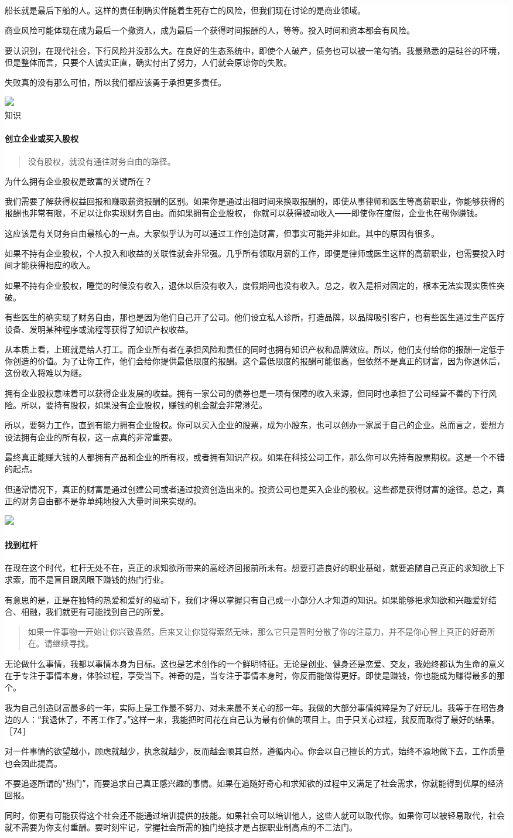 船长就是最后下船的人。这样的责任制确实伴随着生死存亡的风险，但我们现在讨论的是商业领域。

商业风险可能体现在成为最后一个撤资人，成为最后一个获得时间报酬的人，等等。投入时间和资本都会有风险。

要认识到，在现代社会，下行风险并没那么大。在良好的生态系统中，即使个人破产，债务也可以被一笔勾销。我最熟悉的是硅谷的环境，但是整体而言，只要个人诚实正直，确实付出了努力，人们就会原谅你的失败。

失败真的没有那么可怕，所以我们都应该勇于承担更多责任。

![](https://cdn-mineru.openxlab.org.cn/extract/ea464049-21c1-4da6-9e46-ab1255e56a63/130bc793774360b7a7ffd71f037f650ff763b1f6fd2396dcdb1ed6ec781e5d7e.jpg)  
知识

#### 创立企业或买入股权

> 没有股权，就没有通往财务自由的路径。

为什么拥有企业股权是致富的关键所在？

我们需要了解获得权益回报和赚取薪资报酬的区别。如果你是通过出租时间来换取报酬的，即使从事律师和医生等高薪职业，你能够获得的报酬也非常有限，不足以让你实现财务自由。而如果拥有企业股权， 你就可以获得被动收入——即使你在度假，企业也在帮你赚钱。

这应该是有关财务自由最核心的一点。大家似乎认为可以通过工作创造财富，但事实可能并非如此。其中的原因有很多。

如果不持有企业股权，个人投入和收益的关联性就会非常强。几乎所有领取月薪的工作，即便是律师或医生这样的高薪职业，也需要投入时间才能获得相应的收入。

如果不持有企业股权，睡觉的时候没有收入，退休以后没有收入，度假期间也没有收入。总之，收入是相对固定的，根本无法实现实质性突破。

有些医生的确实现了财务自由，那也是因为他们自己开了公司。他们设立私人诊所，打造品牌，以品牌吸引客户，也有些医生通过生产医疗设备、发明某种程序或流程等获得了知识产权收益。

从本质上看，上班就是给人打工。而企业所有者在承担风险和责任的同时也拥有知识产权和品牌效应。所以，他们支付给你的报酬一定低于你创造的价值。为了让你工作，他们会给你提供最低限度的报酬。这个最低限度的报酬可能很高，但依然不是真正的财富，因为你退休后， 这份收入将难以为继。

拥有企业股权意味着可以获得企业发展的收益。拥有一家公司的债券也是一项有保障的收入来源，但同时也承担了公司经营不善的下行风险。所以，要持有股权，如果没有企业股权，赚钱的机会就会非常渺茫。

所以，要努力工作，直到有能力拥有企业股权。你可以买入企业的股票，成为小股东，也可以创办一家属于自己的企业。总而言之，要想方设法拥有企业的所有权，这一点真的非常重要。

最终真正能赚大钱的人都拥有产品和企业的所有权，或者拥有知识产权。如果在科技公司工作，那么你可以先持有股票期权。这是一个不错的起点。

但通常情况下，真正的财富是通过创建公司或者通过投资创造出来的。投资公司也是买入企业的股权。这些都是获得财富的途径。总之，真正的财务自由都不是靠单纯地投入大量时间来实现的。

![](https://cdn-mineru.openxlab.org.cn/extract/ea464049-21c1-4da6-9e46-ab1255e56a63/cd9439896bff5c3ae6c9fe75c07c7bbecea3e7d1667841ddfc343c8531c902d1.jpg)

#### 找到杠杆

在现在这个时代，杠杆无处不在，真正的求知欲所带来的高经济回报前所未有。想要打造良好的职业基础，就要追随自己真正的求知欲上下求索，而不是盲目跟风眼下赚钱的热门行业。

有意思的是，正是在独特的热爱和爱好的驱动下，我们才得以掌握只有自己或一小部分人才知道的知识。如果能够把求知欲和兴趣爱好结合、相融，我们就更有可能找到自己的所爱。

> 如果一件事物一开始让你兴致盎然，后来又让你觉得索然无味，那么它只是暂时分散了你的注意力，并不是你心智上真正的好奇所在。请继续寻找。


无论做什么事情，我都以事情本身为目标。这也是艺术创作的一个鲜明特征。无论是创业、健身还是恋爱、交友，我始终都认为生命的意义在于专注于事情本身，体验过程，享受当下。神奇的是，当专注于事情本身时，你反而能做得更好。即使是赚钱，你也能成为赚得最多的那个。

我为自己创造财富最多的一年，实际上是工作最不努力、对未来最不关心的那一年。我做的大部分事情纯粹是为了好玩儿。我等于在昭告身边的人：“我退休了，不再工作了。”这样一来，我能把时间花在自己认为最有价值的项目上。由于只关心过程，我反而取得了最好的结果。［74］

对一件事情的欲望越小，顾虑就越少，执念就越少，反而越会顺其自然，遵循内心。你会以自己擅长的方式，始终不渝地做下去，工作质量也会因此提高。

不要追逐所谓的“热门”，而要追求自己真正感兴趣的事情。如果在追随好奇心和求知欲的过程中又满足了社会需求，你就能得到优厚的经济回报。

同时，你更有可能获得这个社会还不能通过培训提供的技能。如果社会可以培训他人，这些人就可以取代你。如果你可以被轻易取代，社会就不需要为你支付重酬。要时刻牢记，掌握社会所需的独门绝技才是占据职业制高点的不二法门。
